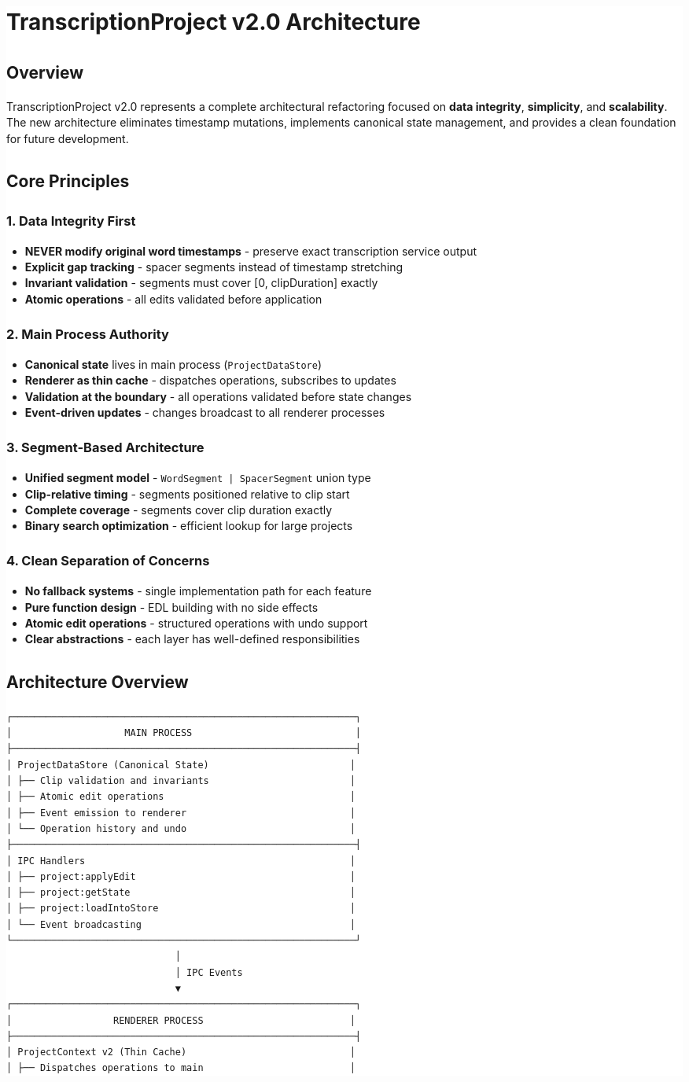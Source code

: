 # TranscriptionProject v2.0 Architecture

## Overview

TranscriptionProject v2.0 represents a complete architectural refactoring focused on **data integrity**, **simplicity**, and **scalability**. The new architecture eliminates timestamp mutations, implements canonical state management, and provides a clean foundation for future development.

## Core Principles

### 1. **Data Integrity First**
- **NEVER modify original word timestamps** - preserve exact transcription service output
- **Explicit gap tracking** - spacer segments instead of timestamp stretching
- **Invariant validation** - segments must cover [0, clipDuration] exactly
- **Atomic operations** - all edits validated before application

### 2. **Main Process Authority**
- **Canonical state** lives in main process (`ProjectDataStore`)
- **Renderer as thin cache** - dispatches operations, subscribes to updates
- **Validation at the boundary** - all operations validated before state changes
- **Event-driven updates** - changes broadcast to all renderer processes

### 3. **Segment-Based Architecture**
- **Unified segment model** - `WordSegment | SpacerSegment` union type
- **Clip-relative timing** - segments positioned relative to clip start
- **Complete coverage** - segments cover clip duration exactly
- **Binary search optimization** - efficient lookup for large projects

### 4. **Clean Separation of Concerns**
- **No fallback systems** - single implementation path for each feature
- **Pure function design** - EDL building with no side effects
- **Atomic edit operations** - structured operations with undo support
- **Clear abstractions** - each layer has well-defined responsibilities

## Architecture Overview

```
┌─────────────────────────────────────────────────────────────┐
│                    MAIN PROCESS                             │
├─────────────────────────────────────────────────────────────┤
│ ProjectDataStore (Canonical State)                         │
│ ├── Clip validation and invariants                         │
│ ├── Atomic edit operations                                 │
│ ├── Event emission to renderer                             │
│ └── Operation history and undo                             │
├─────────────────────────────────────────────────────────────┤
│ IPC Handlers                                               │
│ ├── project:applyEdit                                      │
│ ├── project:getState                                       │
│ ├── project:loadIntoStore                                  │
│ └── Event broadcasting                                     │
└─────────────────────────────────────────────────────────────┘
                              │
                              │ IPC Events
                              ▼
┌─────────────────────────────────────────────────────────────┐
│                  RENDERER PROCESS                          │
├─────────────────────────────────────────────────────────────┤
│ ProjectContext v2 (Thin Cache)                             │
│ ├── Dispatches operations to main                          │
```